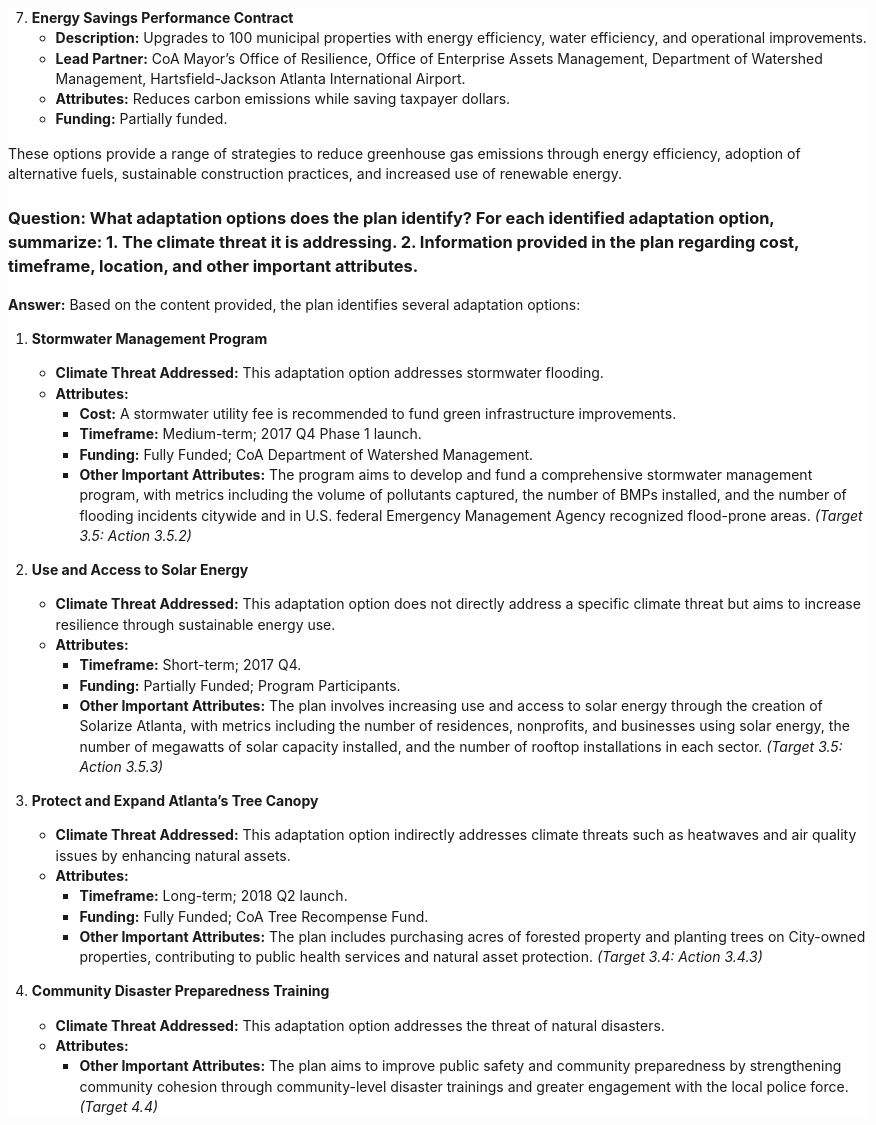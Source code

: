 7. **Energy Savings Performance Contract**
   - **Description:** Upgrades to 100 municipal properties with energy efficiency, water efficiency, and operational improvements.
   - **Lead Partner:** CoA Mayor’s Office of Resilience, Office of Enterprise Assets Management, Department of Watershed Management, Hartsfield-Jackson Atlanta International Airport.
   - **Attributes:** Reduces carbon emissions while saving taxpayer dollars.
   - **Funding:** Partially funded.

These options provide a range of strategies to reduce greenhouse gas emissions through energy efficiency, adoption of alternative fuels, sustainable construction practices, and increased use of renewable energy.

### Question: What adaptation options does the plan identify? For each identified adaptation option, summarize: 1. The climate threat it is addressing. 2. Information provided in the plan regarding cost, timeframe, location, and other important attributes.
**Answer:**
Based on the content provided, the plan identifies several adaptation options:

1. **Stormwater Management Program**
   - **Climate Threat Addressed:** This adaptation option addresses stormwater flooding.
   - **Attributes:**
     - **Cost:** A stormwater utility fee is recommended to fund green infrastructure improvements.
     - **Timeframe:** Medium-term; 2017 Q4 Phase 1 launch.
     - **Funding:** Fully Funded; CoA Department of Watershed Management.
     - **Other Important Attributes:** The program aims to develop and fund a comprehensive stormwater management program, with metrics including the volume of pollutants captured, the number of BMPs installed, and the number of flooding incidents citywide and in U.S. federal Emergency Management Agency recognized flood-prone areas. *(Target 3.5: Action 3.5.2)*

2. **Use and Access to Solar Energy**
   - **Climate Threat Addressed:** This adaptation option does not directly address a specific climate threat but aims to increase resilience through sustainable energy use.
   - **Attributes:**
     - **Timeframe:** Short-term; 2017 Q4.
     - **Funding:** Partially Funded; Program Participants.
     - **Other Important Attributes:** The plan involves increasing use and access to solar energy through the creation of Solarize Atlanta, with metrics including the number of residences, nonprofits, and businesses using solar energy, the number of megawatts of solar capacity installed, and the number of rooftop installations in each sector. *(Target 3.5: Action 3.5.3)*

3. **Protect and Expand Atlanta’s Tree Canopy**
   - **Climate Threat Addressed:** This adaptation option indirectly addresses climate threats such as heatwaves and air quality issues by enhancing natural assets.
   - **Attributes:**
     - **Timeframe:** Long-term; 2018 Q2 launch.
     - **Funding:** Fully Funded; CoA Tree Recompense Fund.
     - **Other Important Attributes:** The plan includes purchasing acres of forested property and planting trees on City-owned properties, contributing to public health services and natural asset protection. *(Target 3.4: Action 3.4.3)*

4. **Community Disaster Preparedness Training**
   - **Climate Threat Addressed:** This adaptation option addresses the threat of natural disasters.
   - **Attributes:**
     - **Other Important Attributes:** The plan aims to improve public safety and community preparedness by strengthening community cohesion through community-level disaster trainings and greater engagement with the local police force. *(Target 4.4)*
